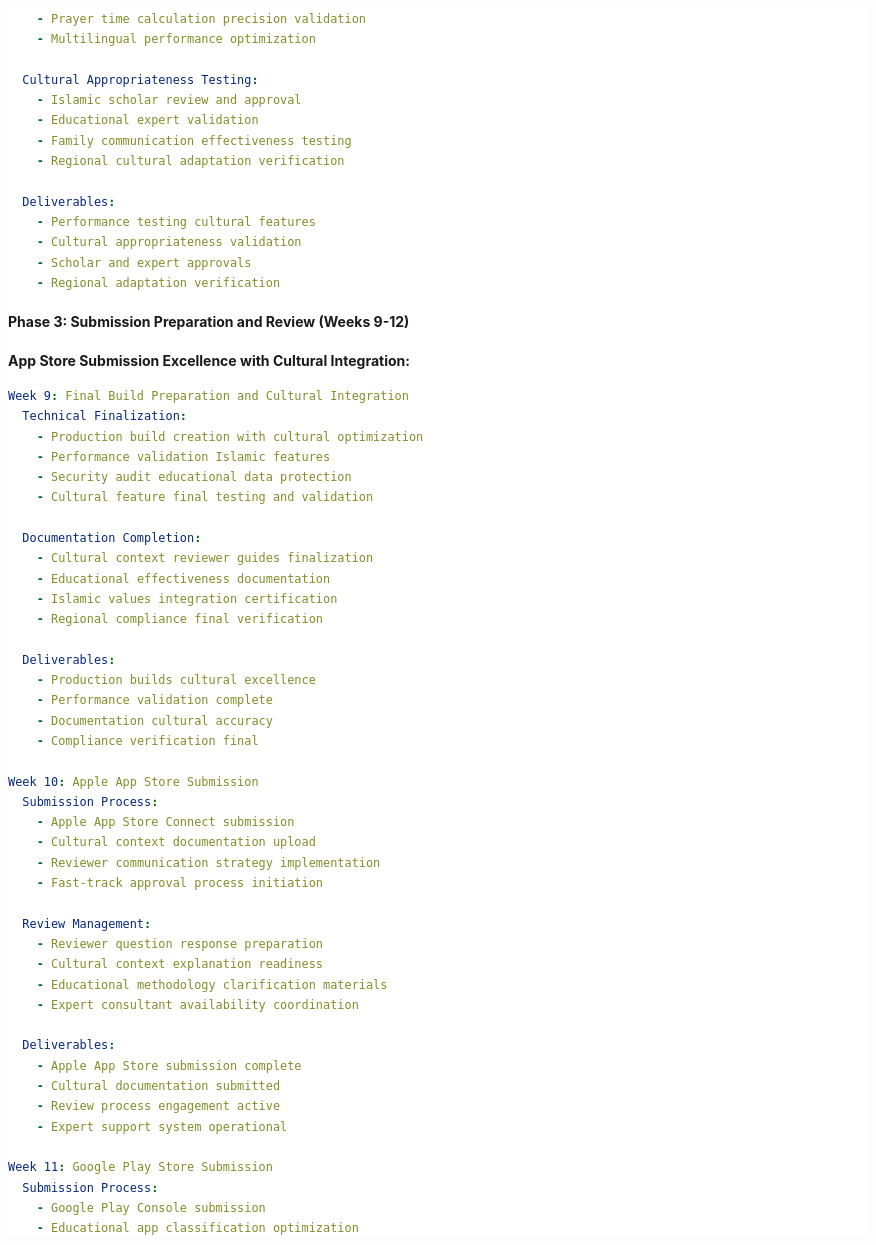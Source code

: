 ```yaml
    - Prayer time calculation precision validation
    - Multilingual performance optimization
    
  Cultural Appropriateness Testing:
    - Islamic scholar review and approval
    - Educational expert validation
    - Family communication effectiveness testing
    - Regional cultural adaptation verification
    
  Deliverables:
    - Performance testing cultural features
    - Cultural appropriateness validation
    - Scholar and expert approvals
    - Regional adaptation verification
```

#### Phase 3: Submission Preparation and Review (Weeks 9-12)

**App Store Submission Excellence with Cultural Integration:**

```yaml
Week 9: Final Build Preparation and Cultural Integration
  Technical Finalization:
    - Production build creation with cultural optimization
    - Performance validation Islamic features
    - Security audit educational data protection
    - Cultural feature final testing and validation
    
  Documentation Completion:
    - Cultural context reviewer guides finalization
    - Educational effectiveness documentation
    - Islamic values integration certification
    - Regional compliance final verification
    
  Deliverables:
    - Production builds cultural excellence
    - Performance validation complete
    - Documentation cultural accuracy
    - Compliance verification final

Week 10: Apple App Store Submission
  Submission Process:
    - Apple App Store Connect submission
    - Cultural context documentation upload
    - Reviewer communication strategy implementation
    - Fast-track approval process initiation
    
  Review Management:
    - Reviewer question response preparation
    - Cultural context explanation readiness
    - Educational methodology clarification materials
    - Expert consultant availability coordination
    
  Deliverables:
    - Apple App Store submission complete
    - Cultural documentation submitted
    - Review process engagement active
    - Expert support system operational

Week 11: Google Play Store Submission
  Submission Process:
    - Google Play Console submission
    - Educational app classification optimization
```